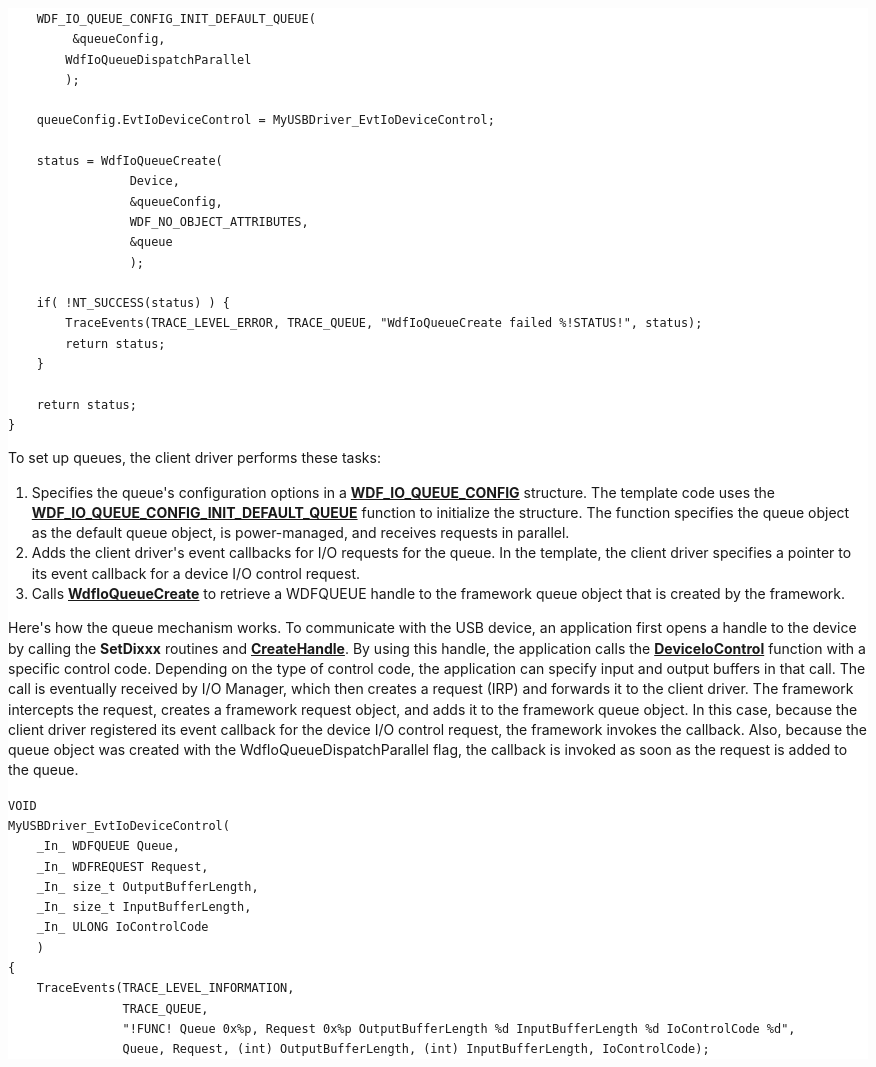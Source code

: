 ```ManagedCPlusPlus
    WDF_IO_QUEUE_CONFIG_INIT_DEFAULT_QUEUE(
         &queueConfig,
        WdfIoQueueDispatchParallel
        );

    queueConfig.EvtIoDeviceControl = MyUSBDriver_EvtIoDeviceControl;

    status = WdfIoQueueCreate(
                 Device,
                 &queueConfig,
                 WDF_NO_OBJECT_ATTRIBUTES,
                 &queue
                 );

    if( !NT_SUCCESS(status) ) {
        TraceEvents(TRACE_LEVEL_ERROR, TRACE_QUEUE, "WdfIoQueueCreate failed %!STATUS!", status);
        return status;
    }

    return status;
}
```

To set up queues, the client driver performs these tasks:

1.  Specifies the queue's configuration options in a [**WDF\_IO\_QUEUE\_CONFIG**](https://docs.microsoft.com/windows-hardware/drivers/ddi/wdfio/ns-wdfio-_wdf_io_queue_config) structure. The template code uses the [**WDF\_IO\_QUEUE\_CONFIG\_INIT\_DEFAULT\_QUEUE**](https://msdn.microsoft.com/library/windows/hardware/ff552359_init_default_queue) function to initialize the structure. The function specifies the queue object as the default queue object, is power-managed, and receives requests in parallel.
2.  Adds the client driver's event callbacks for I/O requests for the queue. In the template, the client driver specifies a pointer to its event callback for a device I/O control request.
3.  Calls [**WdfIoQueueCreate**](https://docs.microsoft.com/windows-hardware/drivers/ddi/wdfio/nf-wdfio-wdfioqueuecreate) to retrieve a WDFQUEUE handle to the framework queue object that is created by the framework.

Here's how the queue mechanism works. To communicate with the USB device, an application first opens a handle to the device by calling the **SetDixxx** routines and [**CreateHandle**](https://docs.microsoft.com/windows-hardware/drivers/ddi/usbdlib/nf-usbdlib-usbd_createhandle). By using this handle, the application calls the [**DeviceIoControl**](https://docs.microsoft.com/previous-versions/windows/desktop/api/deviceaccess/nn-deviceaccess-ideviceiocontrol) function with a specific control code. Depending on the type of control code, the application can specify input and output buffers in that call. The call is eventually received by I/O Manager, which then creates a request (IRP) and forwards it to the client driver. The framework intercepts the request, creates a framework request object, and adds it to the framework queue object. In this case, because the client driver registered its event callback for the device I/O control request, the framework invokes the callback. Also, because the queue object was created with the WdfIoQueueDispatchParallel flag, the callback is invoked as soon as the request is added to the queue.

```ManagedCPlusPlus
VOID
MyUSBDriver_EvtIoDeviceControl(
    _In_ WDFQUEUE Queue,
    _In_ WDFREQUEST Request,
    _In_ size_t OutputBufferLength,
    _In_ size_t InputBufferLength,
    _In_ ULONG IoControlCode
    )
{
    TraceEvents(TRACE_LEVEL_INFORMATION, 
                TRACE_QUEUE, 
                "!FUNC! Queue 0x%p, Request 0x%p OutputBufferLength %d InputBufferLength %d IoControlCode %d", 
                Queue, Request, (int) OutputBufferLength, (int) InputBufferLength, IoControlCode);
```